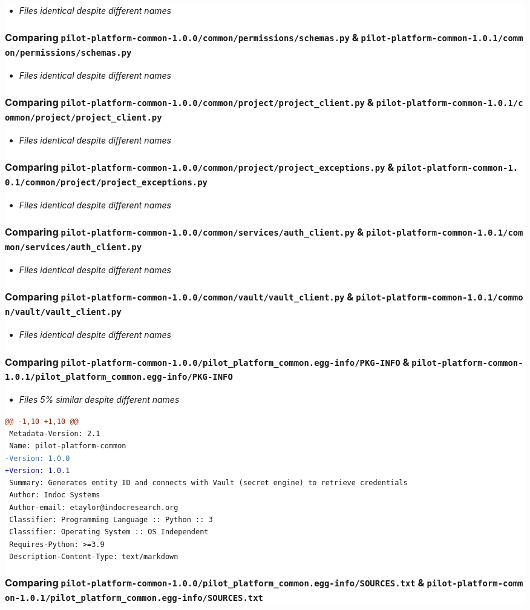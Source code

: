  * *Files identical despite different names*

### Comparing `pilot-platform-common-1.0.0/common/permissions/schemas.py` & `pilot-platform-common-1.0.1/common/permissions/schemas.py`

 * *Files identical despite different names*

### Comparing `pilot-platform-common-1.0.0/common/project/project_client.py` & `pilot-platform-common-1.0.1/common/project/project_client.py`

 * *Files identical despite different names*

### Comparing `pilot-platform-common-1.0.0/common/project/project_exceptions.py` & `pilot-platform-common-1.0.1/common/project/project_exceptions.py`

 * *Files identical despite different names*

### Comparing `pilot-platform-common-1.0.0/common/services/auth_client.py` & `pilot-platform-common-1.0.1/common/services/auth_client.py`

 * *Files identical despite different names*

### Comparing `pilot-platform-common-1.0.0/common/vault/vault_client.py` & `pilot-platform-common-1.0.1/common/vault/vault_client.py`

 * *Files identical despite different names*

### Comparing `pilot-platform-common-1.0.0/pilot_platform_common.egg-info/PKG-INFO` & `pilot-platform-common-1.0.1/pilot_platform_common.egg-info/PKG-INFO`

 * *Files 5% similar despite different names*

```diff
@@ -1,10 +1,10 @@
 Metadata-Version: 2.1
 Name: pilot-platform-common
-Version: 1.0.0
+Version: 1.0.1
 Summary: Generates entity ID and connects with Vault (secret engine) to retrieve credentials
 Author: Indoc Systems
 Author-email: etaylor@indocresearch.org
 Classifier: Programming Language :: Python :: 3
 Classifier: Operating System :: OS Independent
 Requires-Python: >=3.9
 Description-Content-Type: text/markdown
```

### Comparing `pilot-platform-common-1.0.0/pilot_platform_common.egg-info/SOURCES.txt` & `pilot-platform-common-1.0.1/pilot_platform_common.egg-info/SOURCES.txt`
